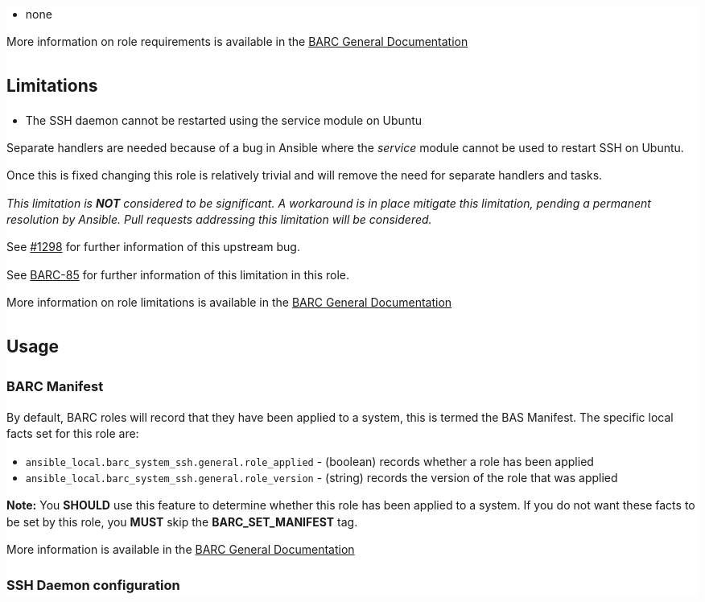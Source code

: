 * none

More information on role requirements is available in the
[BARC General Documentation](https://antarctica.hackpad.com/BARC-Overview-and-Policies-SzcHzHvitkt#:h=Role-requirements)

## Limitations

* The SSH daemon cannot be restarted using the service module on Ubuntu

Separate handlers are needed because of a bug in Ansible where the _service_ module cannot be used to restart SSH on 
Ubuntu.

Once this is fixed changing this role is relatively trivial and will remove the need for separate handlers and tasks.

*This limitation is **NOT** considered to be significant. A workaround is in place mitigate this limitation, pending a*
*permanent resolution by Ansible. Pull requests addressing this limitation will be considered.*

See [#1298](https://github.com/ansible/ansible-modules-core/issues/1298) for further information of this upstream bug.

See [BARC-85](https://jira.ceh.ac.uk/browse/BARC-85) for further information of this limitation in this role.

More information on role limitations is available in the
[BARC General Documentation](https://antarctica.hackpad.com/BARC-Overview-and-Policies-SzcHzHvitkt#:h=Role-limitations)

## Usage

### BARC Manifest

By default, BARC roles will record that they have been applied to a system, this is termed the BAS Manifest.
The specific local facts set for this role are:

* `ansible_local.barc_system_ssh.general.role_applied` - (boolean) records whether a role has been applied
* `ansible_local.barc_system_ssh.general.role_version` - (string) records the version of the role that was applied

**Note:** You **SHOULD** use this feature to determine whether this role has been applied to a system.
If you do not want these facts to be set by this role, you **MUST** skip the **BARC_SET_MANIFEST** tag.

More information is available in the
[BARC General Documentation](https://antarctica.hackpad.com/BARC-Overview-and-Policies-SzcHzHvitkt#:h=Role-Manifest)

### SSH Daemon configuration
